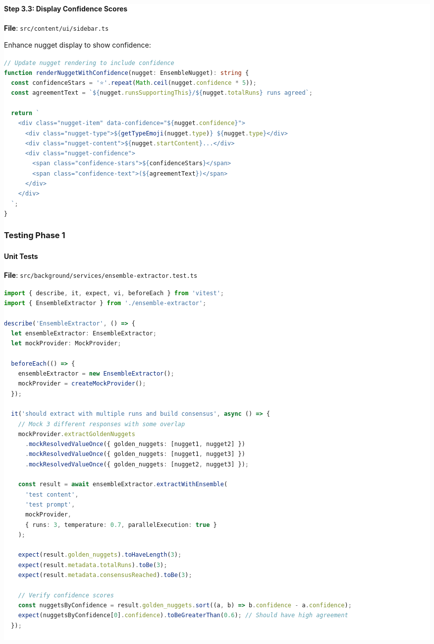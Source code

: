 #### Step 3.3: Display Confidence Scores
**File**: `src/content/ui/sidebar.ts`

Enhance nugget display to show confidence:
```typescript
// Update nugget rendering to include confidence
function renderNuggetWithConfidence(nugget: EnsembleNugget): string {
  const confidenceStars = '⭐'.repeat(Math.ceil(nugget.confidence * 5));
  const agreementText = `${nugget.runsSupportingThis}/${nugget.totalRuns} runs agreed`;
  
  return `
    <div class="nugget-item" data-confidence="${nugget.confidence}">
      <div class="nugget-type">${getTypeEmoji(nugget.type)} ${nugget.type}</div>
      <div class="nugget-content">${nugget.startContent}...</div>
      <div class="nugget-confidence">
        <span class="confidence-stars">${confidenceStars}</span>
        <span class="confidence-text">(${agreementText})</span>
      </div>
    </div>
  `;
}
```

### Testing Phase 1

#### Unit Tests
**File**: `src/background/services/ensemble-extractor.test.ts`

```typescript
import { describe, it, expect, vi, beforeEach } from 'vitest';
import { EnsembleExtractor } from './ensemble-extractor';

describe('EnsembleExtractor', () => {
  let ensembleExtractor: EnsembleExtractor;
  let mockProvider: MockProvider;
  
  beforeEach(() => {
    ensembleExtractor = new EnsembleExtractor();
    mockProvider = createMockProvider();
  });
  
  it('should extract with multiple runs and build consensus', async () => {
    // Mock 3 different responses with some overlap
    mockProvider.extractGoldenNuggets
      .mockResolvedValueOnce({ golden_nuggets: [nugget1, nugget2] })
      .mockResolvedValueOnce({ golden_nuggets: [nugget1, nugget3] })
      .mockResolvedValueOnce({ golden_nuggets: [nugget2, nugget3] });
    
    const result = await ensembleExtractor.extractWithEnsemble(
      'test content',
      'test prompt', 
      mockProvider,
      { runs: 3, temperature: 0.7, parallelExecution: true }
    );
    
    expect(result.golden_nuggets).toHaveLength(3);
    expect(result.metadata.totalRuns).toBe(3);
    expect(result.metadata.consensusReached).toBe(3);
    
    // Verify confidence scores
    const nuggetsByConfidence = result.golden_nuggets.sort((a, b) => b.confidence - a.confidence);
    expect(nuggetsByConfidence[0].confidence).toBeGreaterThan(0.6); // Should have high agreement
  });
  
```